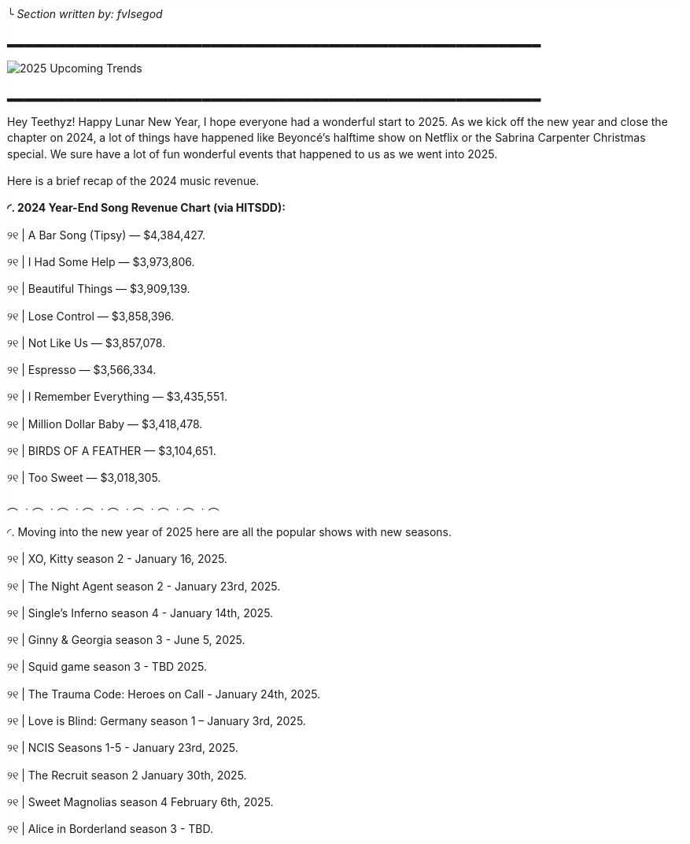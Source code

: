 ╰ *Section written by: fvIsegod*

▂▂▂▂▂▂▂▂▂▂▂▂▂▂▂▂▂▂▂▂▂▂▂▂▂▂▂▂▂▂▂▂▂▂▂▂▂▂▂▂▂▂▂▂▂▂▂▂▂▂▂▂▂▂▂▂▂▂▂▂▂▂▂


![2025 Upcoming Trends](https://github.com/user-attachments/assets/25de36ef-a398-47b0-be49-c46b31ef3d0d)

▂▂▂▂▂▂▂▂▂▂▂▂▂▂▂▂▂▂▂▂▂▂▂▂▂▂▂▂▂▂▂▂▂▂▂▂▂▂▂▂▂▂▂▂▂▂▂▂▂▂▂▂▂▂▂▂▂▂▂▂▂▂▂

Hey Teethyz! Happy Lunar New Year, I hope everyone had a wonderful start to 2025. As we kick off the new year and close the chapter on 2024, a lot of things have happened like Beyoncé’s halftime show on Netflix or the Sabrina Carpenter Christmas special. We sure have a lot of fun wonderful events that happened to us as we went into 2025.

Here is a brief recap of the 2024 music revenue.

**◜.  2024 Year-End Song Revenue Chart (via HITSDD):**

୨୧  | A Bar Song (Tipsy) — $4,384,427.

୨୧  | I Had Some Help — $3,973,806.

୨୧  | Beautiful Things — $3,909,139.

୨୧  | Lose Control — $3,858,396.

୨୧  | Not Like Us — $3,857,078.

୨୧  | Espresso — $3,566,334.

୨୧  | I Remember Everything — $3,435,551.

୨୧  | Million Dollar Baby — $3,418,478.

୨୧  | BIRDS OF A FEATHER — $3,104,651.

୨୧  | Too Sweet — $3,018,305.

︵ ﹒︵ ﹒︵ ﹒︵ ﹒︵ ﹒︵ ﹒︵ ﹒︵ ﹒︵

◜. Moving into the new year of 2025 here are all the popular shows with new seasons.

୨୧  | XO, Kitty season 2 - January 16, 2025.

୨୧  | The Night Agent season 2 - January 23rd, 2025.

୨୧  | Single’s Inferno season 4  - January 14th, 2025.

୨୧  | Ginny & Georgia season 3 -  June 5, 2025.

୨୧  | Squid game season 3  - TBD 2025.

୨୧  | The Trauma Code: Heroes on Call - January 24th, 2025.

୨୧  | Love is Blind: Germany season 1 – January 3rd, 2025.

୨୧  | NCIS Seasons 1-5 - January 23rd, 2025.

୨୧  | The Recruit season 2 January 30th, 2025.

୨୧  | Sweet Magnolias season 4 February 6th, 2025.

୨୧  | Alice in Borderland season 3 - TBD.
